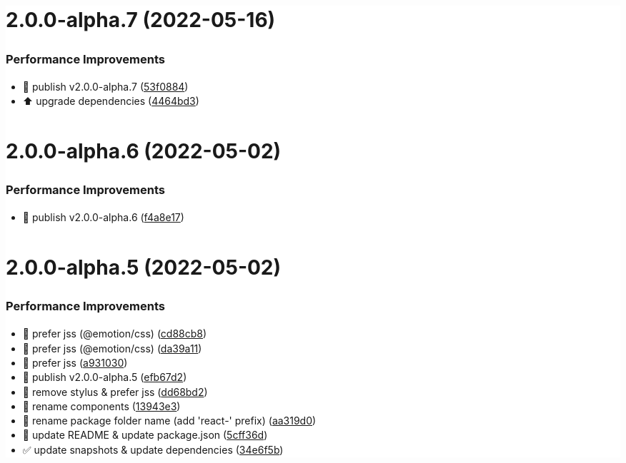 # 2.0.0-alpha.7 (2022-05-16)

### Performance Improvements

- 🔖 publish v2.0.0-alpha.7
  ([53f0884](https://github.com/yozorajs/yozora-react/commit/53f0884eb739e19fa3f9318a1b29ee49c4582cf6))
- ⬆️ upgrade dependencies
  ([4464bd3](https://github.com/yozorajs/yozora-react/commit/4464bd345ac96f41c6eac90f8a74b5508473c009))

# 2.0.0-alpha.6 (2022-05-02)

### Performance Improvements

- 🔖 publish v2.0.0-alpha.6
  ([f4a8e17](https://github.com/yozorajs/yozora-react/commit/f4a8e170f74b540e364928e90b4d0686ea33cf5d))

# 2.0.0-alpha.5 (2022-05-02)

### Performance Improvements

- 🎨 prefer jss (@emotion/css)
  ([cd88cb8](https://github.com/yozorajs/yozora-react/commit/cd88cb812b4a80fe9af3b78666200a46d6dbfff0))
- 🎨 prefer jss (@emotion/css)
  ([da39a11](https://github.com/yozorajs/yozora-react/commit/da39a112494aca18c73d77c5defe0993b8fd5ed0))
- 🎨 prefer jss
  ([a931030](https://github.com/yozorajs/yozora-react/commit/a931030b2a54c2a51329d01086f226667d463cbe))
- 🔖 publish v2.0.0-alpha.5
  ([efb67d2](https://github.com/yozorajs/yozora-react/commit/efb67d2d36bb5cee5fa5eaf2a7abe6b06678a719))
- 🎨 remove stylus & prefer jss
  ([dd68bd2](https://github.com/yozorajs/yozora-react/commit/dd68bd216074e9b9c14a6da214adbbd5429b7151))
- 🎨 rename components
  ([13943e3](https://github.com/yozorajs/yozora-react/commit/13943e3dc352fdd79032b15a141d7a423f8a6151))
- 🚚 rename package folder name (add 'react-' prefix)
  ([aa319d0](https://github.com/yozorajs/yozora-react/commit/aa319d05a1e406eb1d2954ff47289530573f2150))
- 📝 update README & update package.json
  ([5cff36d](https://github.com/yozorajs/yozora-react/commit/5cff36ddd9cdf293b83bcd9850a0fc8fc11b5d32))
- ✅ update snapshots & update dependencies
  ([34e6f5b](https://github.com/yozorajs/yozora-react/commit/34e6f5bc9cb0372f7aea3d9a0b78df0d2c288321))
